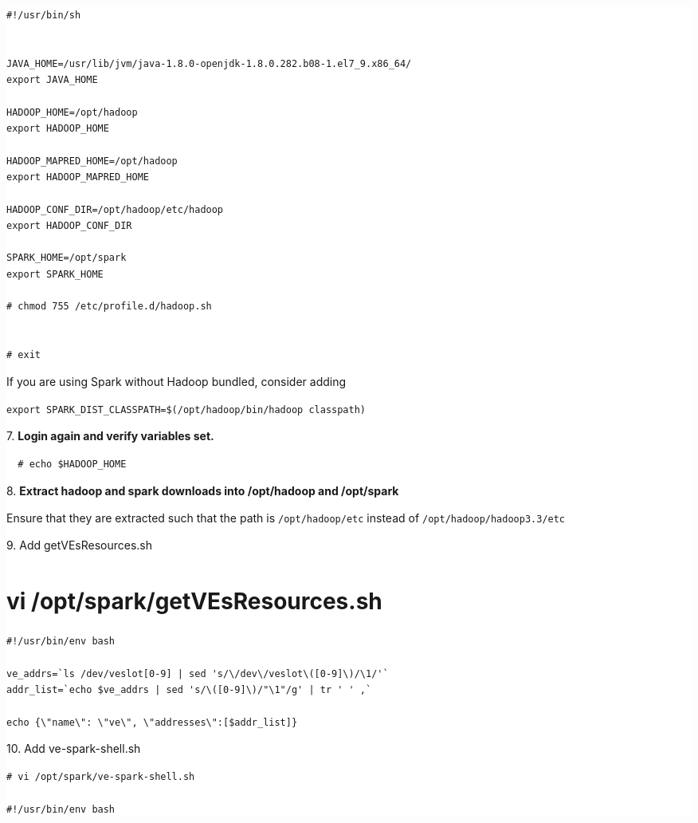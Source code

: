 	#!/usr/bin/sh

	 
	JAVA_HOME=/usr/lib/jvm/java-1.8.0-openjdk-1.8.0.282.b08-1.el7_9.x86_64/
	export JAVA_HOME

	HADOOP_HOME=/opt/hadoop
	export HADOOP_HOME

	HADOOP_MAPRED_HOME=/opt/hadoop
	export HADOOP_MAPRED_HOME

	HADOOP_CONF_DIR=/opt/hadoop/etc/hadoop
	export HADOOP_CONF_DIR

	SPARK_HOME=/opt/spark
	export SPARK_HOME

	# chmod 755 /etc/profile.d/hadoop.sh


	# exit

If you are using Spark without Hadoop bundled, consider adding

	export SPARK_DIST_CLASSPATH=$(/opt/hadoop/bin/hadoop classpath)

7\. **Login again and verify variables set.**

	  # echo $HADOOP_HOME

8\. **Extract hadoop and spark downloads into /opt/hadoop and /opt/spark**

Ensure that they are extracted such that the path is ```/opt/hadoop/etc``` instead of ```/opt/hadoop/hadoop3.3/etc```

9\. Add getVEsResources.sh

# vi /opt/spark/getVEsResources.sh

	#!/usr/bin/env bash

	ve_addrs=`ls /dev/veslot[0-9] | sed 's/\/dev\/veslot\([0-9]\)/\1/'`
	addr_list=`echo $ve_addrs | sed 's/\([0-9]\)/"\1"/g' | tr ' ' ,`

	echo {\"name\": \"ve\", \"addresses\":[$addr_list]}
  

10\. Add ve-spark-shell.sh

	# vi /opt/spark/ve-spark-shell.sh

	#!/usr/bin/env bash
